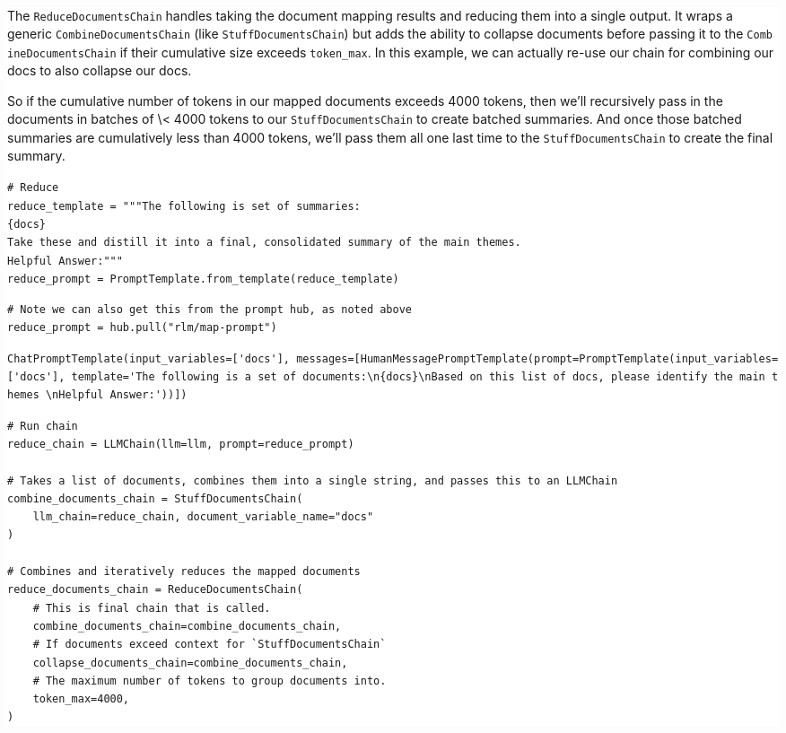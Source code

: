 
The `ReduceDocumentsChain` handles taking the document mapping results and reducing them into a single output. It wraps a generic `CombineDocumentsChain` (like `StuffDocumentsChain`) but adds the ability to collapse documents before passing it to the `CombineDocumentsChain` if their cumulative size exceeds `token_max`. In this example, we can actually re-use our chain for combining our docs to also collapse our docs.

So if the cumulative number of tokens in our mapped documents exceeds 4000 tokens, then we’ll recursively pass in the documents in batches of \\< 4000 tokens to our `StuffDocumentsChain` to create batched summaries. And once those batched summaries are cumulatively less than 4000 tokens, we’ll pass them all one last time to the `StuffDocumentsChain` to create the final summary.

```
# Reduce
reduce_template = """The following is set of summaries:
{docs}
Take these and distill it into a final, consolidated summary of the main themes. 
Helpful Answer:"""
reduce_prompt = PromptTemplate.from_template(reduce_template)

```


```
# Note we can also get this from the prompt hub, as noted above
reduce_prompt = hub.pull("rlm/map-prompt")

```


```
ChatPromptTemplate(input_variables=['docs'], messages=[HumanMessagePromptTemplate(prompt=PromptTemplate(input_variables=['docs'], template='The following is a set of documents:\n{docs}\nBased on this list of docs, please identify the main themes \nHelpful Answer:'))])

```


```
# Run chain
reduce_chain = LLMChain(llm=llm, prompt=reduce_prompt)

# Takes a list of documents, combines them into a single string, and passes this to an LLMChain
combine_documents_chain = StuffDocumentsChain(
    llm_chain=reduce_chain, document_variable_name="docs"
)

# Combines and iteratively reduces the mapped documents
reduce_documents_chain = ReduceDocumentsChain(
    # This is final chain that is called.
    combine_documents_chain=combine_documents_chain,
    # If documents exceed context for `StuffDocumentsChain`
    collapse_documents_chain=combine_documents_chain,
    # The maximum number of tokens to group documents into.
    token_max=4000,
)

```
